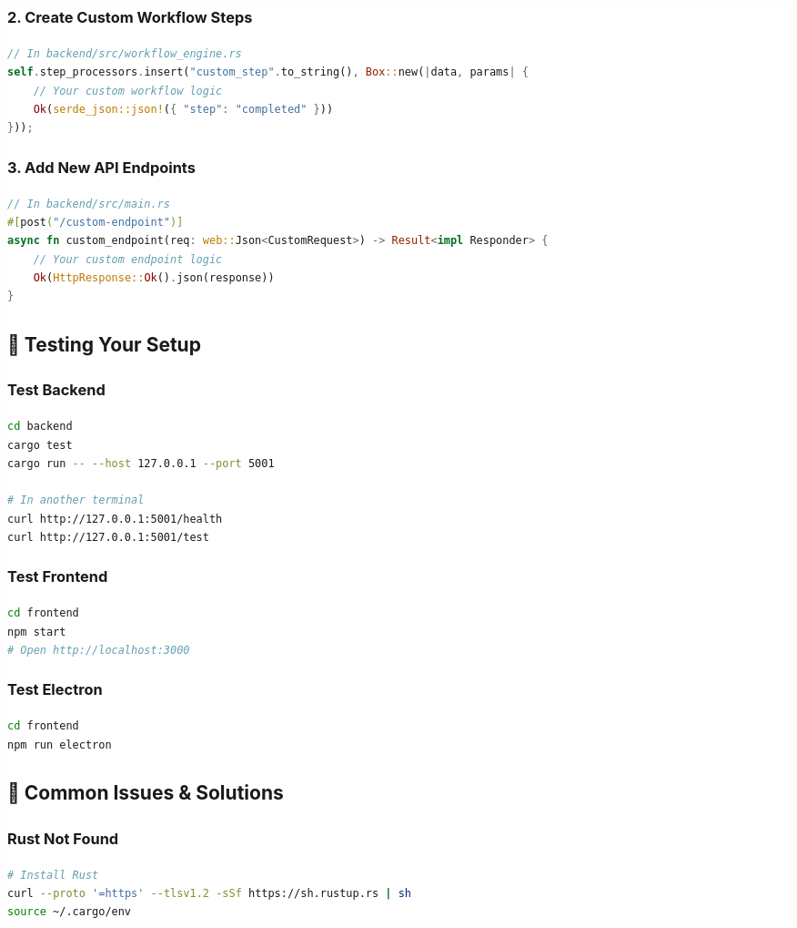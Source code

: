 ### 2. Create Custom Workflow Steps
```rust
// In backend/src/workflow_engine.rs
self.step_processors.insert("custom_step".to_string(), Box::new(|data, params| {
    // Your custom workflow logic
    Ok(serde_json::json!({ "step": "completed" }))
}));
```

### 3. Add New API Endpoints
```rust
// In backend/src/main.rs
#[post("/custom-endpoint")]
async fn custom_endpoint(req: web::Json<CustomRequest>) -> Result<impl Responder> {
    // Your custom endpoint logic
    Ok(HttpResponse::Ok().json(response))
}
```

## 🧪 Testing Your Setup

### Test Backend
```bash
cd backend
cargo test
cargo run -- --host 127.0.0.1 --port 5001

# In another terminal
curl http://127.0.0.1:5001/health
curl http://127.0.0.1:5001/test
```

### Test Frontend
```bash
cd frontend
npm start
# Open http://localhost:3000
```

### Test Electron
```bash
cd frontend
npm run electron
```

## 🚨 Common Issues & Solutions

### Rust Not Found
```bash
# Install Rust
curl --proto '=https' --tlsv1.2 -sSf https://sh.rustup.rs | sh
source ~/.cargo/env
```
